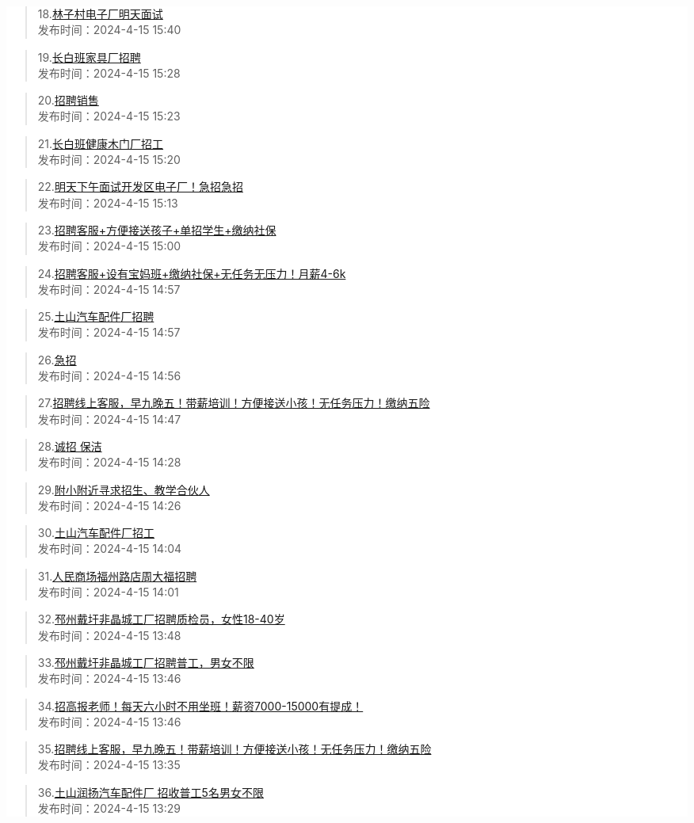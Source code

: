 >18.[林子村电子厂明天面试](https://www.pzzc.net/forum.php?mod=viewthread&tid=10409155)<br>
>发布时间：2024-4-15 15:40

>19.[长白班家具厂招聘](https://www.pzzc.net/forum.php?mod=viewthread&tid=10409153)<br>
>发布时间：2024-4-15 15:28

>20.[招聘销售](https://www.pzzc.net/forum.php?mod=viewthread&tid=10409152)<br>
>发布时间：2024-4-15 15:23

>21.[长白班健康木门厂招工](https://www.pzzc.net/forum.php?mod=viewthread&tid=10409150)<br>
>发布时间：2024-4-15 15:20

>22.[明天下午面试开发区电子厂！急招急招](https://www.pzzc.net/forum.php?mod=viewthread&tid=10409148)<br>
>发布时间：2024-4-15 15:13

>23.[招聘客服+方便接送孩子+单招学生+缴纳社保](https://www.pzzc.net/forum.php?mod=viewthread&tid=10409141)<br>
>发布时间：2024-4-15 15:00

>24.[招聘客服+设有宝妈班+缴纳社保+无任务无压力！月薪4-6k](https://www.pzzc.net/forum.php?mod=viewthread&tid=10409140)<br>
>发布时间：2024-4-15 14:57

>25.[土山汽车配件厂招聘](https://www.pzzc.net/forum.php?mod=viewthread&tid=10409139)<br>
>发布时间：2024-4-15 14:57

>26.[急招](https://www.pzzc.net/forum.php?mod=viewthread&tid=10409138)<br>
>发布时间：2024-4-15 14:56

>27.[招聘线上客服，早九晚五！带薪培训！方便接送小孩！无任务压力！缴纳五险](https://www.pzzc.net/forum.php?mod=viewthread&tid=10409133)<br>
>发布时间：2024-4-15 14:47

>28.[诚招 保洁](https://www.pzzc.net/forum.php?mod=viewthread&tid=10409130)<br>
>发布时间：2024-4-15 14:28

>29.[附小附近寻求招生、教学合伙人](https://www.pzzc.net/forum.php?mod=viewthread&tid=10409127)<br>
>发布时间：2024-4-15 14:26

>30.[土山汽车配件厂招工](https://www.pzzc.net/forum.php?mod=viewthread&tid=10409125)<br>
>发布时间：2024-4-15 14:04

>31.[人民商场福州路店周大福招聘](https://www.pzzc.net/forum.php?mod=viewthread&tid=10409124)<br>
>发布时间：2024-4-15 14:01

>32.[邳州戴圩非晶城工厂招聘质检员，女性18-40岁](https://www.pzzc.net/forum.php?mod=viewthread&tid=10409121)<br>
>发布时间：2024-4-15 13:48

>33.[邳州戴圩非晶城工厂招聘普工，男女不限](https://www.pzzc.net/forum.php?mod=viewthread&tid=10409120)<br>
>发布时间：2024-4-15 13:46

>34.[招高报老师！每天六小时不用坐班！薪资7000-15000有提成！](https://www.pzzc.net/forum.php?mod=viewthread&tid=10409119)<br>
>发布时间：2024-4-15 13:46

>35.[招聘线上客服，早九晚五！带薪培训！方便接送小孩！无任务压力！缴纳五险](https://www.pzzc.net/forum.php?mod=viewthread&tid=10409114)<br>
>发布时间：2024-4-15 13:35

>36.[土山润扬汽车配件厂
招收普工5名男女不限](https://www.pzzc.net/forum.php?mod=viewthread&tid=10409110)<br>
>发布时间：2024-4-15 13:29
